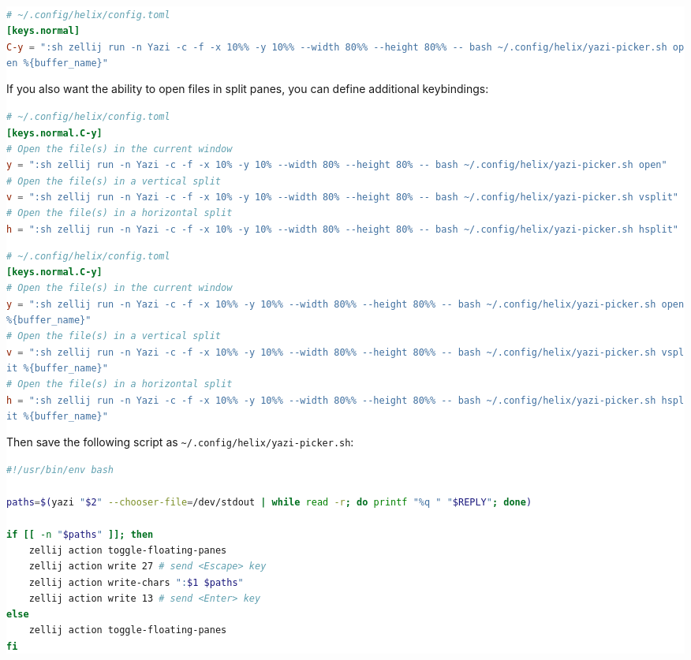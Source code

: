 ```toml
# ~/.config/helix/config.toml
[keys.normal]
C-y = ":sh zellij run -n Yazi -c -f -x 10%% -y 10%% --width 80%% --height 80%% -- bash ~/.config/helix/yazi-picker.sh open %{buffer_name}"
```

  </TabItem>
</Tabs>

If you also want the ability to open files in split panes, you can define additional keybindings:

<Tabs>
  <TabItem value="helix-stable" label="Helix <= 25.01.1" default>

```toml
# ~/.config/helix/config.toml
[keys.normal.C-y]
# Open the file(s) in the current window
y = ":sh zellij run -n Yazi -c -f -x 10% -y 10% --width 80% --height 80% -- bash ~/.config/helix/yazi-picker.sh open"
# Open the file(s) in a vertical split
v = ":sh zellij run -n Yazi -c -f -x 10% -y 10% --width 80% --height 80% -- bash ~/.config/helix/yazi-picker.sh vsplit"
# Open the file(s) in a horizontal split
h = ":sh zellij run -n Yazi -c -f -x 10% -y 10% --width 80% --height 80% -- bash ~/.config/helix/yazi-picker.sh hsplit"
```

  </TabItem>
  <TabItem value="helix-nightly" label="Helix Nightly (> 25.01.1)">

```toml
# ~/.config/helix/config.toml
[keys.normal.C-y]
# Open the file(s) in the current window
y = ":sh zellij run -n Yazi -c -f -x 10%% -y 10%% --width 80%% --height 80%% -- bash ~/.config/helix/yazi-picker.sh open %{buffer_name}"
# Open the file(s) in a vertical split
v = ":sh zellij run -n Yazi -c -f -x 10%% -y 10%% --width 80%% --height 80%% -- bash ~/.config/helix/yazi-picker.sh vsplit %{buffer_name}"
# Open the file(s) in a horizontal split
h = ":sh zellij run -n Yazi -c -f -x 10%% -y 10%% --width 80%% --height 80%% -- bash ~/.config/helix/yazi-picker.sh hsplit %{buffer_name}"
```

  </TabItem>
</Tabs>

Then save the following script as `~/.config/helix/yazi-picker.sh`:

```sh
#!/usr/bin/env bash

paths=$(yazi "$2" --chooser-file=/dev/stdout | while read -r; do printf "%q " "$REPLY"; done)

if [[ -n "$paths" ]]; then
	zellij action toggle-floating-panes
	zellij action write 27 # send <Escape> key
	zellij action write-chars ":$1 $paths"
	zellij action write 13 # send <Enter> key
else
	zellij action toggle-floating-panes
fi
```
